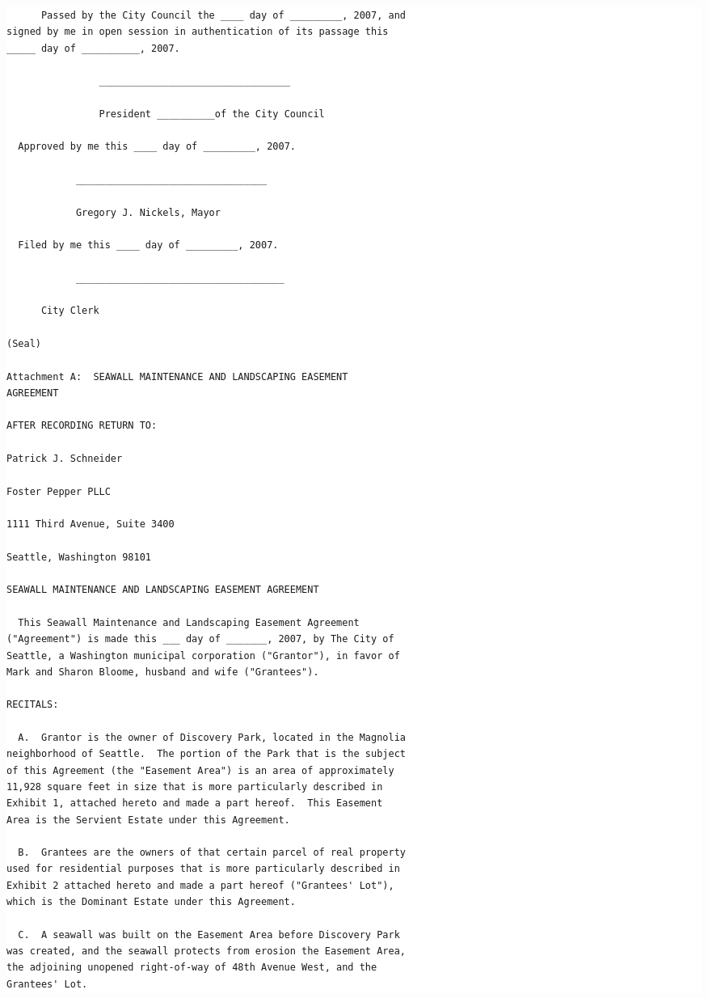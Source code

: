           Passed by the City Council the ____ day of _________, 2007, and  
    signed by me in open session in authentication of its passage this  
    _____ day of __________, 2007.  
  
                    _________________________________  
  
                    President __________of the City Council  
  
      Approved by me this ____ day of _________, 2007.  
  
                _________________________________  
  
                Gregory J. Nickels, Mayor  
  
      Filed by me this ____ day of _________, 2007.  
  
                ____________________________________  
  
          City Clerk  
  
    (Seal)  
  
    Attachment A:  SEAWALL MAINTENANCE AND LANDSCAPING EASEMENT  
    AGREEMENT  
  
    AFTER RECORDING RETURN TO:  
  
    Patrick J. Schneider  
  
    Foster Pepper PLLC  
  
    1111 Third Avenue, Suite 3400  
  
    Seattle, Washington 98101  
  
    SEAWALL MAINTENANCE AND LANDSCAPING EASEMENT AGREEMENT  
  
      This Seawall Maintenance and Landscaping Easement Agreement  
    ("Agreement") is made this ___ day of _______, 2007, by The City of  
    Seattle, a Washington municipal corporation ("Grantor"), in favor of  
    Mark and Sharon Bloome, husband and wife ("Grantees").  
  
    RECITALS:  
  
      A.  Grantor is the owner of Discovery Park, located in the Magnolia  
    neighborhood of Seattle.  The portion of the Park that is the subject  
    of this Agreement (the "Easement Area") is an area of approximately  
    11,928 square feet in size that is more particularly described in  
    Exhibit 1, attached hereto and made a part hereof.  This Easement  
    Area is the Servient Estate under this Agreement.  
  
      B.  Grantees are the owners of that certain parcel of real property  
    used for residential purposes that is more particularly described in  
    Exhibit 2 attached hereto and made a part hereof ("Grantees' Lot"),  
    which is the Dominant Estate under this Agreement.  
  
      C.  A seawall was built on the Easement Area before Discovery Park  
    was created, and the seawall protects from erosion the Easement Area,  
    the adjoining unopened right-of-way of 48th Avenue West, and the  
    Grantees' Lot.  
  
